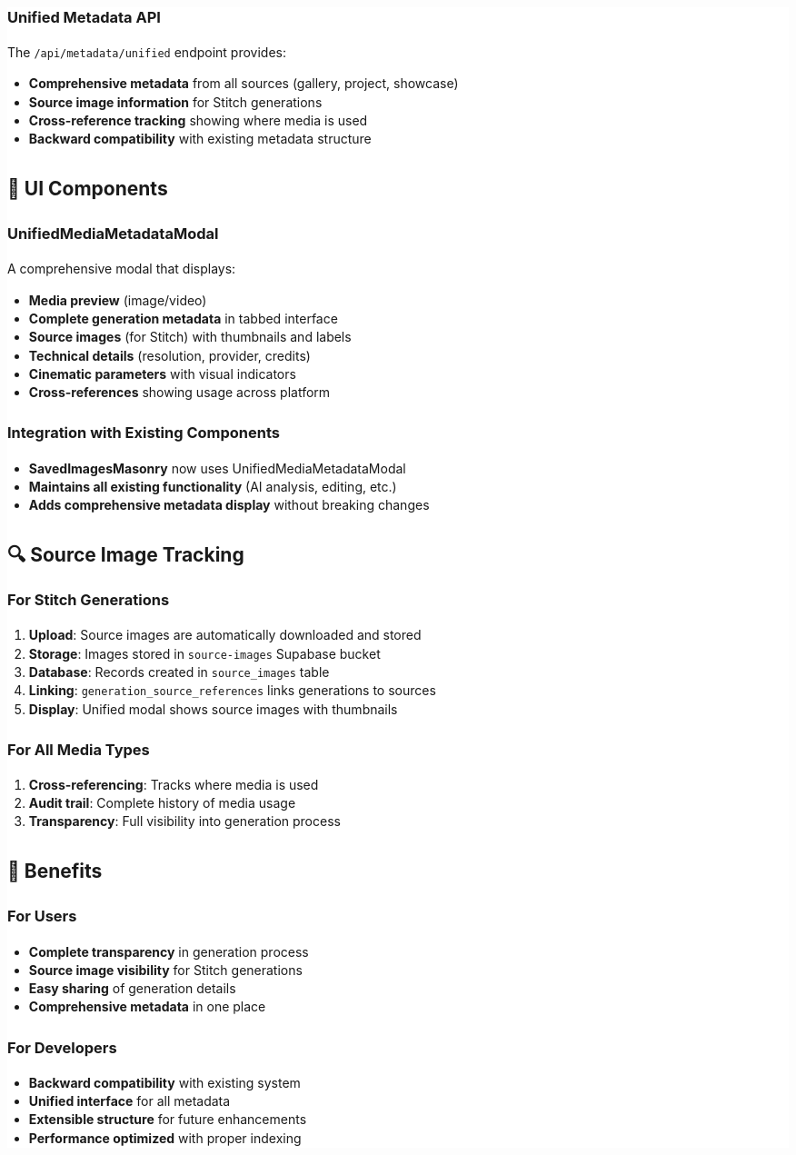 ### Unified Metadata API
The `/api/metadata/unified` endpoint provides:

- **Comprehensive metadata** from all sources (gallery, project, showcase)
- **Source image information** for Stitch generations
- **Cross-reference tracking** showing where media is used
- **Backward compatibility** with existing metadata structure

## 🎨 **UI Components**

### UnifiedMediaMetadataModal
A comprehensive modal that displays:

- **Media preview** (image/video)
- **Complete generation metadata** in tabbed interface
- **Source images** (for Stitch) with thumbnails and labels
- **Technical details** (resolution, provider, credits)
- **Cinematic parameters** with visual indicators
- **Cross-references** showing usage across platform

### Integration with Existing Components
- **SavedImagesMasonry** now uses UnifiedMediaMetadataModal
- **Maintains all existing functionality** (AI analysis, editing, etc.)
- **Adds comprehensive metadata display** without breaking changes

## 🔍 **Source Image Tracking**

### For Stitch Generations
1. **Upload**: Source images are automatically downloaded and stored
2. **Storage**: Images stored in `source-images` Supabase bucket
3. **Database**: Records created in `source_images` table
4. **Linking**: `generation_source_references` links generations to sources
5. **Display**: Unified modal shows source images with thumbnails

### For All Media Types
1. **Cross-referencing**: Tracks where media is used
2. **Audit trail**: Complete history of media usage
3. **Transparency**: Full visibility into generation process

## 🚀 **Benefits**

### For Users
- **Complete transparency** in generation process
- **Source image visibility** for Stitch generations
- **Easy sharing** of generation details
- **Comprehensive metadata** in one place

### For Developers
- **Backward compatibility** with existing system
- **Unified interface** for all metadata
- **Extensible structure** for future enhancements
- **Performance optimized** with proper indexing
